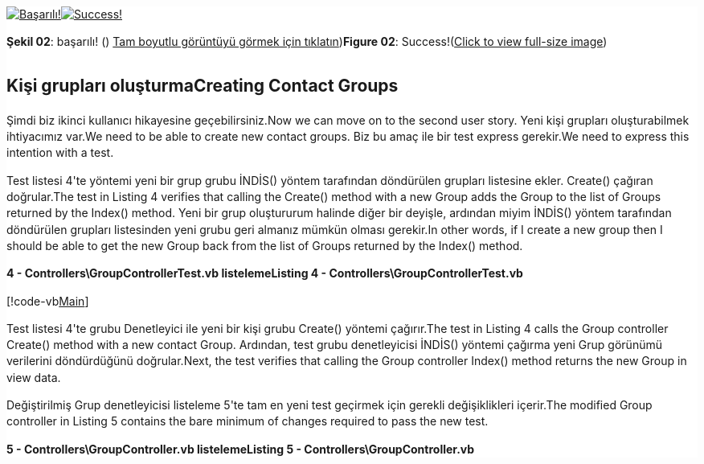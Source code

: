 
<span data-ttu-id="eef40-228">[![Başarılı!](iteration-6-use-test-driven-development-vb/_static/image2.jpg)](iteration-6-use-test-driven-development-vb/_static/image3.png)</span><span class="sxs-lookup"><span data-stu-id="eef40-228">[![Success!](iteration-6-use-test-driven-development-vb/_static/image2.jpg)](iteration-6-use-test-driven-development-vb/_static/image3.png)</span></span>

<span data-ttu-id="eef40-229">**Şekil 02**: başarılı! () [Tam boyutlu görüntüyü görmek için tıklatın](iteration-6-use-test-driven-development-vb/_static/image4.png))</span><span class="sxs-lookup"><span data-stu-id="eef40-229">**Figure 02**: Success!([Click to view full-size image](iteration-6-use-test-driven-development-vb/_static/image4.png))</span></span>


## <a name="creating-contact-groups"></a><span data-ttu-id="eef40-230">Kişi grupları oluşturma</span><span class="sxs-lookup"><span data-stu-id="eef40-230">Creating Contact Groups</span></span>

<span data-ttu-id="eef40-231">Şimdi biz ikinci kullanıcı hikayesine geçebilirsiniz.</span><span class="sxs-lookup"><span data-stu-id="eef40-231">Now we can move on to the second user story.</span></span> <span data-ttu-id="eef40-232">Yeni kişi grupları oluşturabilmek ihtiyacımız var.</span><span class="sxs-lookup"><span data-stu-id="eef40-232">We need to be able to create new contact groups.</span></span> <span data-ttu-id="eef40-233">Biz bu amaç ile bir test express gerekir.</span><span class="sxs-lookup"><span data-stu-id="eef40-233">We need to express this intention with a test.</span></span>

<span data-ttu-id="eef40-234">Test listesi 4'te yöntemi yeni bir grup grubu İNDİS() yöntem tarafından döndürülen grupları listesine ekler. Create() çağıran doğrular.</span><span class="sxs-lookup"><span data-stu-id="eef40-234">The test in Listing 4 verifies that calling the Create() method with a new Group adds the Group to the list of Groups returned by the Index() method.</span></span> <span data-ttu-id="eef40-235">Yeni bir grup oluştururum halinde diğer bir deyişle, ardından miyim İNDİS() yöntem tarafından döndürülen grupları listesinden yeni grubu geri almanız mümkün olması gerekir.</span><span class="sxs-lookup"><span data-stu-id="eef40-235">In other words, if I create a new group then I should be able to get the new Group back from the list of Groups returned by the Index() method.</span></span>

<span data-ttu-id="eef40-236">**4 - Controllers\GroupControllerTest.vb listeleme**</span><span class="sxs-lookup"><span data-stu-id="eef40-236">**Listing 4 - Controllers\GroupControllerTest.vb**</span></span>

[!code-vb[Main](iteration-6-use-test-driven-development-vb/samples/sample4.vb)]

<span data-ttu-id="eef40-237">Test listesi 4'te grubu Denetleyici ile yeni bir kişi grubu Create() yöntemi çağırır.</span><span class="sxs-lookup"><span data-stu-id="eef40-237">The test in Listing 4 calls the Group controller Create() method with a new contact Group.</span></span> <span data-ttu-id="eef40-238">Ardından, test grubu denetleyicisi İNDİS() yöntemi çağırma yeni Grup görünümü verilerini döndürdüğünü doğrular.</span><span class="sxs-lookup"><span data-stu-id="eef40-238">Next, the test verifies that calling the Group controller Index() method returns the new Group in view data.</span></span>

<span data-ttu-id="eef40-239">Değiştirilmiş Grup denetleyicisi listeleme 5'te tam en yeni test geçirmek için gerekli değişiklikleri içerir.</span><span class="sxs-lookup"><span data-stu-id="eef40-239">The modified Group controller in Listing 5 contains the bare minimum of changes required to pass the new test.</span></span>

<span data-ttu-id="eef40-240">**5 - Controllers\GroupController.vb listeleme**</span><span class="sxs-lookup"><span data-stu-id="eef40-240">**Listing 5 - Controllers\GroupController.vb**</span></span>
